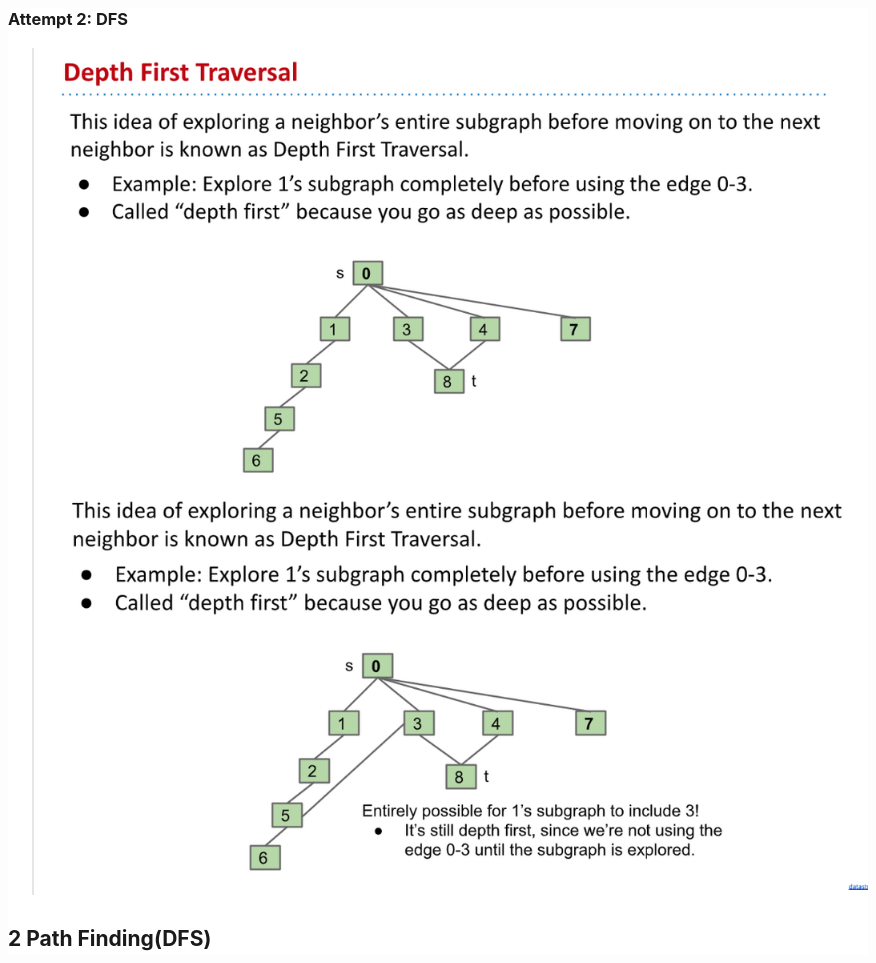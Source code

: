 
### Attempt 2: DFS
> ![image.png](Graphs_Traversals.assets/20230415_1816433711.png)![image.png](Graphs_Traversals.assets/20230415_1816434885.png)




## 2 Path Finding(DFS)
